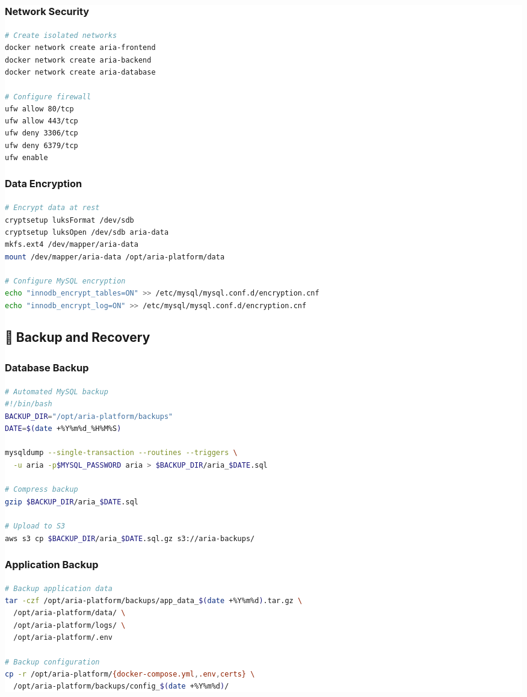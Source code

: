 ### Network Security
```bash
# Create isolated networks
docker network create aria-frontend
docker network create aria-backend
docker network create aria-database

# Configure firewall
ufw allow 80/tcp
ufw allow 443/tcp
ufw deny 3306/tcp
ufw deny 6379/tcp
ufw enable
```

### Data Encryption
```bash
# Encrypt data at rest
cryptsetup luksFormat /dev/sdb
cryptsetup luksOpen /dev/sdb aria-data
mkfs.ext4 /dev/mapper/aria-data
mount /dev/mapper/aria-data /opt/aria-platform/data

# Configure MySQL encryption
echo "innodb_encrypt_tables=ON" >> /etc/mysql/mysql.conf.d/encryption.cnf
echo "innodb_encrypt_log=ON" >> /etc/mysql/mysql.conf.d/encryption.cnf
```

## 🔄 Backup and Recovery

### Database Backup
```bash
# Automated MySQL backup
#!/bin/bash
BACKUP_DIR="/opt/aria-platform/backups"
DATE=$(date +%Y%m%d_%H%M%S)

mysqldump --single-transaction --routines --triggers \
  -u aria -p$MYSQL_PASSWORD aria > $BACKUP_DIR/aria_$DATE.sql

# Compress backup
gzip $BACKUP_DIR/aria_$DATE.sql

# Upload to S3
aws s3 cp $BACKUP_DIR/aria_$DATE.sql.gz s3://aria-backups/
```

### Application Backup
```bash
# Backup application data
tar -czf /opt/aria-platform/backups/app_data_$(date +%Y%m%d).tar.gz \
  /opt/aria-platform/data/ \
  /opt/aria-platform/logs/ \
  /opt/aria-platform/.env

# Backup configuration
cp -r /opt/aria-platform/{docker-compose.yml,.env,certs} \
  /opt/aria-platform/backups/config_$(date +%Y%m%d)/
```
